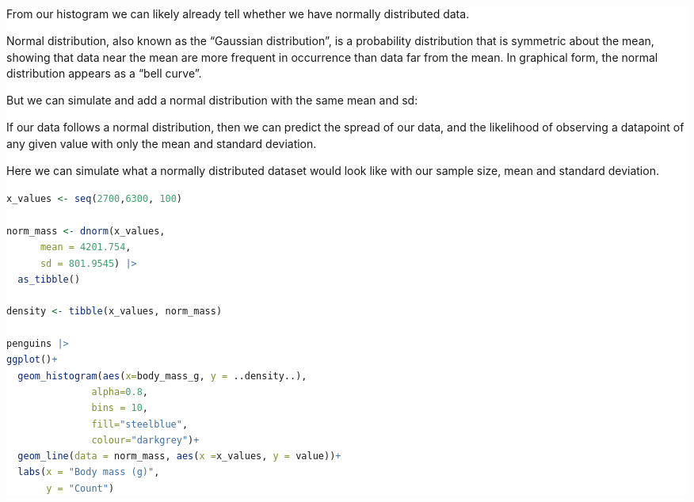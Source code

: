 From our histogram we can likely already tell whether we have normally distributed data. 


<div class="info">
<p>Normal distribution, also known as the “Gaussian distribution”, is a
probability distribution that is symmetric about the mean, showing that
data near the mean are more frequent in occurrence than data far from
the mean. In graphical form, the normal distribution appears as a “bell
curve”.</p>
</div>


But we can simulate and add a normal distribution with the same mean and sd:

If our data follows a normal distribution, then we can predict the spread of our data, and the likelihood of observing a datapoint of any given value with only the mean and standard deviation. 

Here we can simulate what a normally distributed dataset would look like with our sample size, mean and standard deviation.


```r
x_values <- seq(2700,6300, 100)

norm_mass <- dnorm(x_values,
      mean = 4201.754,
      sd = 801.9545) |> 
  as_tibble()

density <- tibble(x_values, norm_mass)

penguins |> 
ggplot()+
  geom_histogram(aes(x=body_mass_g, y = ..density..),
               alpha=0.8,
               bins = 10,
               fill="steelblue",
               colour="darkgrey")+
  geom_line(data = norm_mass, aes(x =x_values, y = value))+
  labs(x = "Body mass (g)",
       y = "Count")
```
